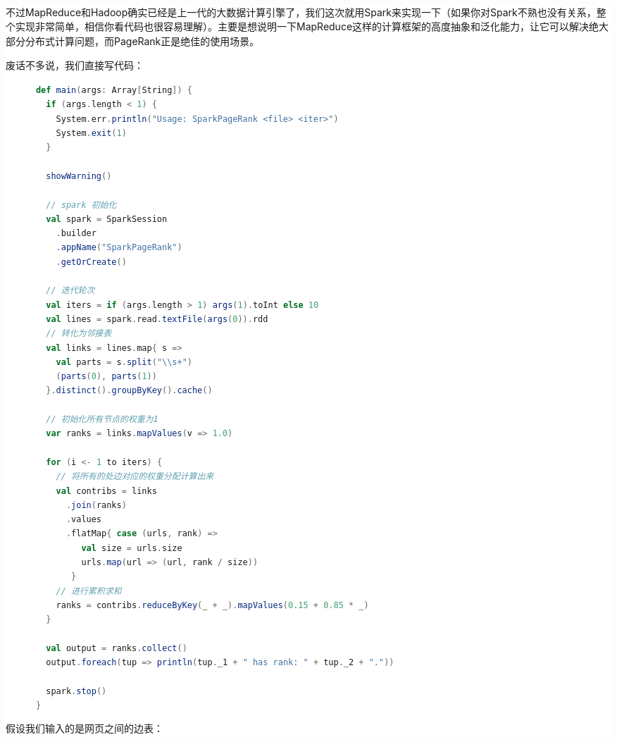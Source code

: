 不过MapReduce和Hadoop确实已经是上一代的大数据计算引擎了，我们这次就用Spark来实现一下（如果你对Spark不熟也没有关系，整个实现非常简单，相信你看代码也很容易理解）。主要是想说明一下MapReduce这样的计算框架的高度抽象和泛化能力，让它可以解决绝大部分分布式计算问题，而PageRank正是绝佳的使用场景。

废话不多说，我们直接写代码：

```scala
      def main(args: Array[String]) {
	    if (args.length < 1) {
	      System.err.println("Usage: SparkPageRank <file> <iter>")
	      System.exit(1)
	    }
	
	    showWarning()
	
        // spark 初始化
	    val spark = SparkSession
	      .builder
	      .appName("SparkPageRank")
	      .getOrCreate()
	
        // 迭代轮次
	    val iters = if (args.length > 1) args(1).toInt else 10
	    val lines = spark.read.textFile(args(0)).rdd
        // 转化为邻接表
	    val links = lines.map{ s =>
	      val parts = s.split("\\s+")
	      (parts(0), parts(1))
	    }.distinct().groupByKey().cache()
	    
        // 初始化所有节点的权重为1
	    var ranks = links.mapValues(v => 1.0)
	
	    for (i <- 1 to iters) {
          // 将所有的处边对应的权重分配计算出来
	      val contribs = links
            .join(ranks)
            .values
            .flatMap{ case (urls, rank) =>
    	       val size = urls.size
    	       urls.map(url => (url, rank / size))
    	     }
          // 进行累积求和
	      ranks = contribs.reduceByKey(_ + _).mapValues(0.15 + 0.85 * _)
	    }
	
	    val output = ranks.collect()
	    output.foreach(tup => println(tup._1 + " has rank: " + tup._2 + "."))
	
	    spark.stop()
	  }
```

假设我们输入的是网页之间的边表：
